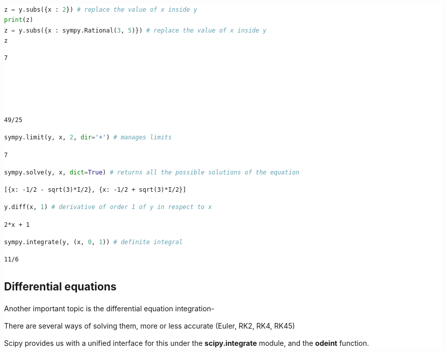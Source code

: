 ```python
z = y.subs({x : 2}) # replace the value of x inside y
print(z)
z = y.subs({x : sympy.Rational(3, 5)}) # replace the value of x inside y
z
```

    7





    49/25




```python
sympy.limit(y, x, 2, dir='+') # manages limits
```




    7




```python
sympy.solve(y, x, dict=True) # returns all the possible solutions of the equation
```




    [{x: -1/2 - sqrt(3)*I/2}, {x: -1/2 + sqrt(3)*I/2}]




```python
y.diff(x, 1) # derivative of order 1 of y in respect to x
```




    2*x + 1




```python
sympy.integrate(y, (x, 0, 1)) # definite integral
```




    11/6



## Differential equations

Another important topic is the differential equation integration-

There are several ways of solving them, more or less accurate (Euler, RK2, RK4, RK45)

Scipy provides us with a unified interface for this under the **scipy.integrate** module, and the **odeint** function.
